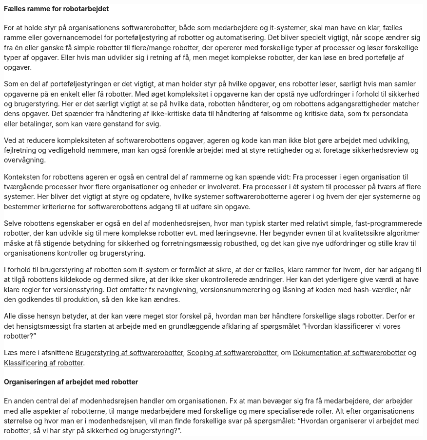#### Fælles ramme for robotarbejdet

For at holde styr på organisationens softwarerobotter, både som medarbejdere og it-systemer, skal man have en klar, fælles ramme eller governancemodel for porteføljestyring af robotter og automatisering. Det bliver specielt vigtigt, når scope ændrer sig fra én eller ganske få simple robotter til flere/mange robotter, der opererer med forskellige typer af processer og løser forskellige typer af opgaver. Eller hvis man udvikler sig i retning af få, men meget komplekse robotter, der kan løse en bred portefølje af opgaver.

Som en del af porteføljestyringen er det vigtigt, at man holder styr på hvilke opgaver, ens robotter løser, særligt hvis man samler opgaverne på en enkelt eller få robotter. Med øget kompleksitet i opgaverne kan der opstå nye udfordringer i forhold til sikkerhed og brugerstyring. Her er det særligt vigtigt at se på hvilke data, robotten håndterer, og om robottens adgangsrettigheder matcher dens opgaver. Det spænder fra håndtering af ikke-kritiske data til håndtering af følsomme og kritiske data, som fx persondata eller betalinger, som kan være genstand for svig.

Ved at reducere kompleksiteten af softwarerobottens opgaver, ageren og kode kan man ikke blot gøre arbejdet med udvikling, fejlretning og vedligehold nemmere, man kan også forenkle arbejdet med at styre rettigheder og at foretage sikkerhedsreview og overvågning.

Konteksten for robottens ageren er også en central del af rammerne og kan spænde vidt: Fra processer i egen organisation til tværgående processer hvor flere organisationer og enheder er involveret. Fra processer i ét system til processer på tværs af flere systemer. Her bliver det vigtigt at styre og opdatere, hvilke systemer softwarerobotterne agerer i og hvem der ejer systemerne og bestemmer kriterierne for softwarerobottens adgang til at udføre sin opgave.

Selve robottens egenskaber er også en del af modenhedsrejsen, hvor man typisk starter med relativt simple, fast-programmerede robotter, der kan udvikle sig til mere komplekse robotter evt. med læringsevne. Her begynder evnen til at kvalitetssikre algoritmer måske at få stigende betydning for sikkerhed og forretningsmæssig robusthed, og det kan give nye udfordringer og stille krav til organisationens kontroller og brugerstyring.

I forhold til brugerstyring af robotten som it-system er formålet at sikre, at der er fælles, klare rammer for hvem, der har adgang til at tilgå robottens kildekode og dermed sikre, at der ikke sker ukontrollerede ændringer. Her kan det yderligere give værdi at have klare regler for versionsstyring. Det omfatter fx navngivning, versionsnummerering og låsning af koden med hash-værdier, når den godkendes til produktion, så den ikke kan ændres.

Alle disse hensyn betyder, at der kan være meget stor forskel på, hvordan man bør håndtere forskellige slags robotter. Derfor er det hensigtsmæssigt fra starten at arbejde med en grundlæggende afklaring af spørgsmålet “Hvordan klassificerer vi vores robotter?”

Læs mere i afsnittene [Brugerstyring af softwarerobotter](#brugerstyring-af-softwarerobotter), [Scoping af softwarerobotter](#scoping-af-softwarerobotter), om [Dokumentation af softwarerobotter](#dokumentation-af-softwarerobotter) og [Klassificering af robotter](#klassificering-af-softwarerobotter).

#### Organiseringen af arbejdet med robotter

En anden central del af modenhedsrejsen handler om organisationen. Fx at man bevæger sig fra få medarbejdere, der arbejder med alle aspekter af robotterne, til mange medarbejdere med forskellige og mere specialiserede roller. Alt efter organisationens størrelse og hvor man er i modenhedsrejsen, vil man finde forskellige svar på spørgsmålet: “Hvordan organiserer vi arbejdet med robotter, så vi har styr på sikkerhed og brugerstyring?”.
